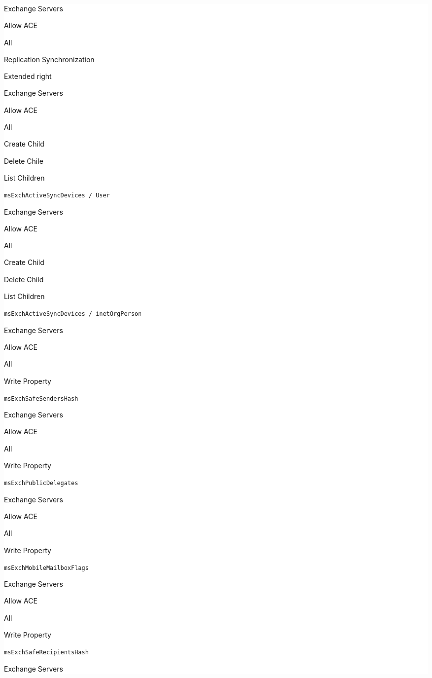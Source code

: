 <td><p> </p></td>
</tr>
<tr class="odd">
<td><p>Exchange Servers</p></td>
<td><p>Allow ACE</p></td>
<td><p>All</p></td>
<td><p>Replication Synchronization</p></td>
<td><p> </p></td>
<td><p>Extended right</p></td>
</tr>
<tr class="even">
<td><p>Exchange Servers</p></td>
<td><p>Allow ACE</p></td>
<td><p>All</p></td>
<td><p>Create Child</p>
<p>Delete Chile</p>
<p>List Children</p></td>
<td><p><code>msExchActiveSyncDevices / User</code></p></td>
<td><p> </p></td>
</tr>
<tr class="odd">
<td><p>Exchange Servers</p></td>
<td><p>Allow ACE</p></td>
<td><p>All</p></td>
<td><p>Create Child</p>
<p>Delete Child</p>
<p>List Children</p></td>
<td><p><code>msExchActiveSyncDevices / inetOrgPerson</code></p></td>
<td><p> </p></td>
</tr>
<tr class="even">
<td><p>Exchange Servers</p></td>
<td><p>Allow ACE</p></td>
<td><p>All</p></td>
<td><p>Write Property</p></td>
<td><p><code>msExchSafeSendersHash</code></p></td>
<td><p> </p></td>
</tr>
<tr class="odd">
<td><p>Exchange Servers</p></td>
<td><p>Allow ACE</p></td>
<td><p>All</p></td>
<td><p>Write Property</p></td>
<td><p><code>msExchPublicDelegates</code></p></td>
<td><p> </p></td>
</tr>
<tr class="even">
<td><p>Exchange Servers</p></td>
<td><p>Allow ACE</p></td>
<td><p>All</p></td>
<td><p>Write Property</p></td>
<td><p><code>msExchMobileMailboxFlags</code></p></td>
<td><p> </p></td>
</tr>
<tr class="odd">
<td><p>Exchange Servers</p></td>
<td><p>Allow ACE</p></td>
<td><p>All</p></td>
<td><p>Write Property</p></td>
<td><p><code>msExchSafeRecipientsHash</code></p></td>
<td><p> </p></td>
</tr>
<tr class="even">
<td><p>Exchange Servers</p></td>